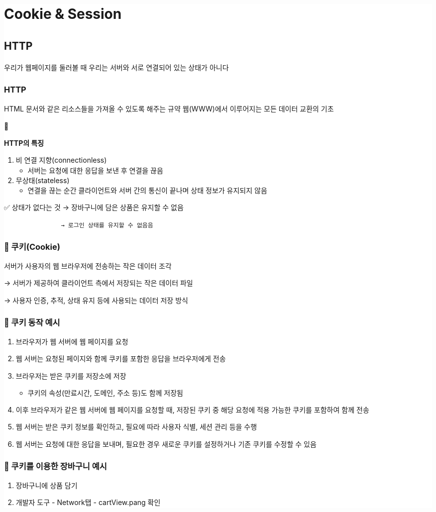 # Cookie & Session

## HTTP

우리가 웹페이지를 둘러볼 때 우리는 서버와 서로 연결되어 있는 상태가 아니다

### HTTP

HTML 문서와 같은 리소스들을 가져올 수 있도록 해주는 규약 웹(WWW)에서 이루어지는 모든 데이터 교환의 기초

<aside>
🔎

**HTTP의 특징**

1. 비 연결 지향(connectionless)
    - 서버는 요청에 대한 응답을 보낸 후 연결을 끊음
2. 무상태(stateless)
    - 연결을 끊는 순간 클라이언트와 서버 간의 통신이 끝나며 상태 정보가 유지되지 않음

✅ 상태가 없다는 것 → 장바구니에 담은 상품은 유지할 수 없음

                    → 로그인 상태를 유지할 수 없음음

</aside>

### 🍪 쿠키(Cookie)

서버가 사용자의 웹 브라우저에 전송하는 작은 데이터 조각

→ 서버가 제공하여 클라이언트 측에서 저장되는 작은 데이터 파일

→ 사용자 인증, 추적, 상태 유지 등에 사용되는 데이터 저장 방식

### 🍪 쿠키 동작 예시

1. 브라우저가 웹 서버에 웹 페이지를 요청


2. 웹 서버는 요청된 페이지와 함께 쿠키를 포함한 응답을 브라우저에게 전송


3. 브라우저는 받은 쿠키를 저장소에 저장
    - 쿠키의 속성(만료시간, 도메인, 주소 등)도 함께 저장됨

4. 이후 브라우저가 같은 웹 서버에 웹 페이지를 요청할 때, 저장된 쿠키 중 해당 요청에 적용 가능한 쿠키를 포함하여 함께 전송

5. 웹 서버는 받은 쿠키 정보를 확인하고, 필요에 따라 사용자 식별, 세션 관리 등을 수행


6. 웹 서버는 요청에 대한 응답을 보내며, 필요한 경우 새로운 쿠키를 설정하거나 기존 쿠키를 수정할 수 있음


### 🍪 쿠키를 이용한 장바구니 예시

1. 장바구니에 상품 담기

2. 개발자 도구 - Network탭 - cartView.pang 확인
